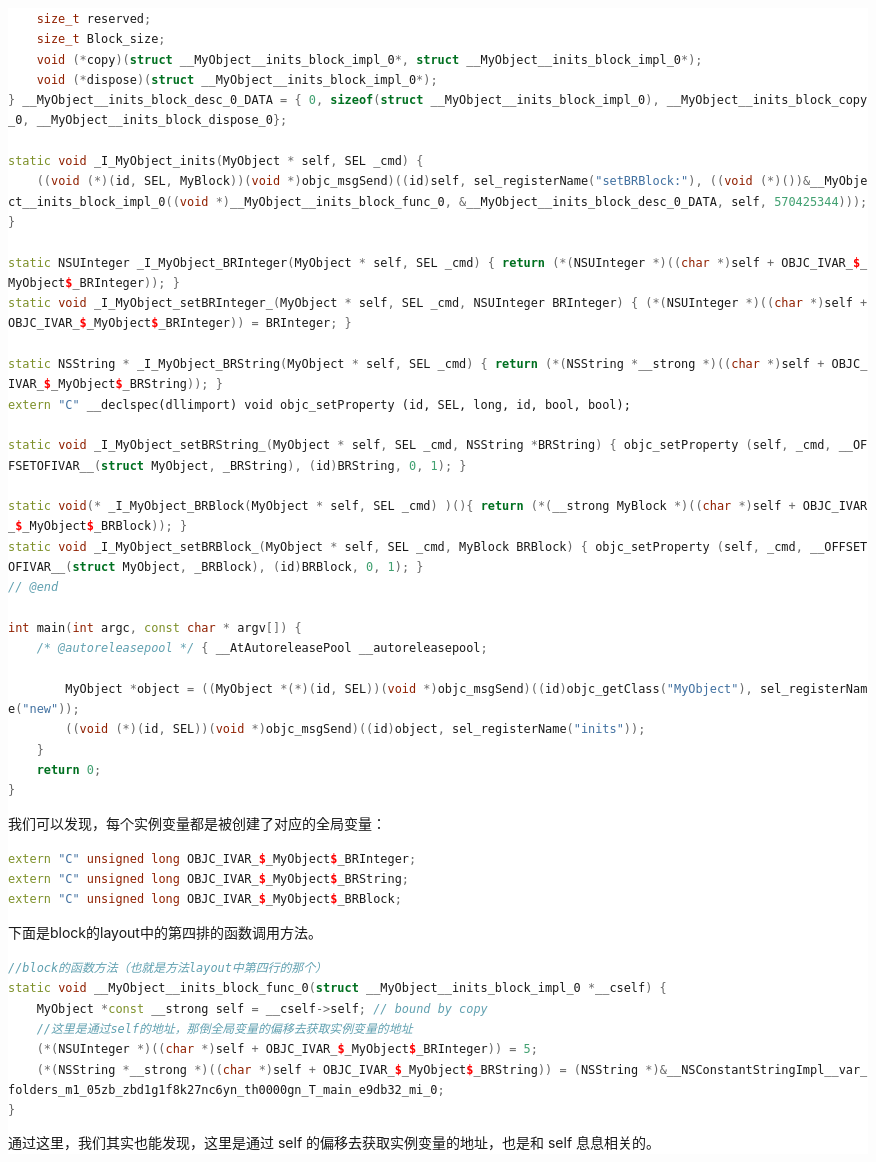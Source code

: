 ```C++
    size_t reserved;
    size_t Block_size;
    void (*copy)(struct __MyObject__inits_block_impl_0*, struct __MyObject__inits_block_impl_0*);
    void (*dispose)(struct __MyObject__inits_block_impl_0*);
} __MyObject__inits_block_desc_0_DATA = { 0, sizeof(struct __MyObject__inits_block_impl_0), __MyObject__inits_block_copy_0, __MyObject__inits_block_dispose_0};

static void _I_MyObject_inits(MyObject * self, SEL _cmd) {
    ((void (*)(id, SEL, MyBlock))(void *)objc_msgSend)((id)self, sel_registerName("setBRBlock:"), ((void (*)())&__MyObject__inits_block_impl_0((void *)__MyObject__inits_block_func_0, &__MyObject__inits_block_desc_0_DATA, self, 570425344)));
}

static NSUInteger _I_MyObject_BRInteger(MyObject * self, SEL _cmd) { return (*(NSUInteger *)((char *)self + OBJC_IVAR_$_MyObject$_BRInteger)); }
static void _I_MyObject_setBRInteger_(MyObject * self, SEL _cmd, NSUInteger BRInteger) { (*(NSUInteger *)((char *)self + OBJC_IVAR_$_MyObject$_BRInteger)) = BRInteger; }

static NSString * _I_MyObject_BRString(MyObject * self, SEL _cmd) { return (*(NSString *__strong *)((char *)self + OBJC_IVAR_$_MyObject$_BRString)); }
extern "C" __declspec(dllimport) void objc_setProperty (id, SEL, long, id, bool, bool);

static void _I_MyObject_setBRString_(MyObject * self, SEL _cmd, NSString *BRString) { objc_setProperty (self, _cmd, __OFFSETOFIVAR__(struct MyObject, _BRString), (id)BRString, 0, 1); }

static void(* _I_MyObject_BRBlock(MyObject * self, SEL _cmd) )(){ return (*(__strong MyBlock *)((char *)self + OBJC_IVAR_$_MyObject$_BRBlock)); }
static void _I_MyObject_setBRBlock_(MyObject * self, SEL _cmd, MyBlock BRBlock) { objc_setProperty (self, _cmd, __OFFSETOFIVAR__(struct MyObject, _BRBlock), (id)BRBlock, 0, 1); }
// @end

int main(int argc, const char * argv[]) {
    /* @autoreleasepool */ { __AtAutoreleasePool __autoreleasepool;
        
        MyObject *object = ((MyObject *(*)(id, SEL))(void *)objc_msgSend)((id)objc_getClass("MyObject"), sel_registerName("new"));
        ((void (*)(id, SEL))(void *)objc_msgSend)((id)object, sel_registerName("inits"));
    }
    return 0;
}
```
我们可以发现，每个实例变量都是被创建了对应的全局变量：
```C++
extern "C" unsigned long OBJC_IVAR_$_MyObject$_BRInteger;
extern "C" unsigned long OBJC_IVAR_$_MyObject$_BRString;
extern "C" unsigned long OBJC_IVAR_$_MyObject$_BRBlock;
```
下面是block的layout中的第四排的函数调用方法。
```C++
//block的函数方法（也就是方法layout中第四行的那个）
static void __MyObject__inits_block_func_0(struct __MyObject__inits_block_impl_0 *__cself) {
    MyObject *const __strong self = __cself->self; // bound by copy
    //这里是通过self的地址，那倒全局变量的偏移去获取实例变量的地址
    (*(NSUInteger *)((char *)self + OBJC_IVAR_$_MyObject$_BRInteger)) = 5;
    (*(NSString *__strong *)((char *)self + OBJC_IVAR_$_MyObject$_BRString)) = (NSString *)&__NSConstantStringImpl__var_folders_m1_05zb_zbd1g1f8k27nc6yn_th0000gn_T_main_e9db32_mi_0;
}
```
通过这里，我们其实也能发现，这里是通过 self 的偏移去获取实例变量的地址，也是和 self 息息相关的。
